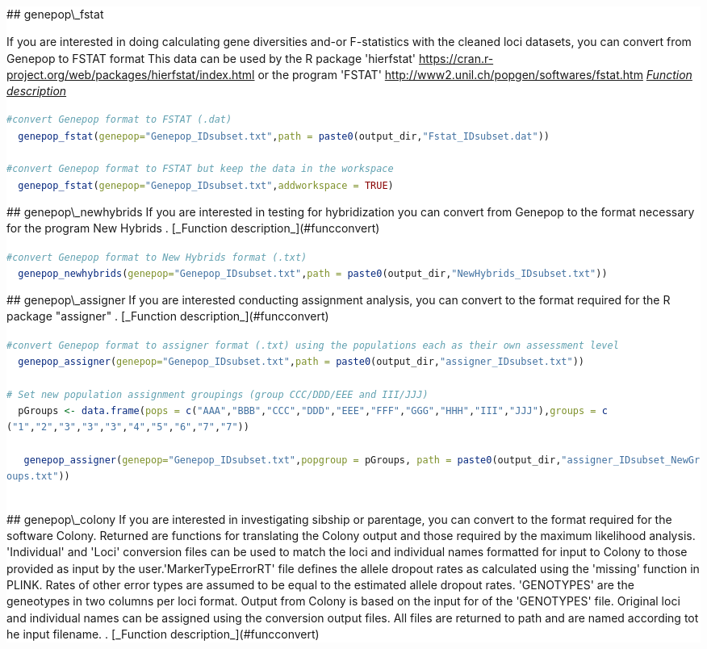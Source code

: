 <a name="genepopfst"/>
## genepop\_fstat

If you are interested in doing calculating gene diversities and-or F-statistics with the cleaned loci datasets, you can convert from Genepop to FSTAT format 
This data can be used by the R package 'hierfstat' <https://cran.r-project.org/web/packages/hierfstat/index.html> or the program 'FSTAT' <http://www2.unil.ch/popgen/softwares/fstat.htm> [_Function description_](#funcconvert)

```r
#convert Genepop format to FSTAT (.dat)
  genepop_fstat(genepop="Genepop_IDsubset.txt",path = paste0(output_dir,"Fstat_IDsubset.dat"))

#convert Genepop format to FSTAT but keep the data in the workspace
  genepop_fstat(genepop="Genepop_IDsubset.txt",addworkspace = TRUE)
```
<a name="genepopnh"/>
## genepop\_newhybrids
If you are interested in testing for hybridization you can convert from Genepop to the format necessary for the program New Hybrids <http://ib.berkeley.edu/labs/slatkin/eriq/software/software.htm#NewHybs>. [_Function description_](#funcconvert)

```r
#convert Genepop format to New Hybrids format (.txt)
  genepop_newhybrids(genepop="Genepop_IDsubset.txt",path = paste0(output_dir,"NewHybrids_IDsubset.txt"))
```
<a name="genepopagn"/>
## genepop\_assigner
If you are interested conducting assignment analysis, you can convert to the format required for the R package "assigner" <https://github.com/thierrygosselin/assigner>. [_Function description_](#funcconvert)

```r
#convert Genepop format to assigner format (.txt) using the populations each as their own assessment level
  genepop_assigner(genepop="Genepop_IDsubset.txt",path = paste0(output_dir,"assigner_IDsubset.txt"))
  
# Set new population assignment groupings (group CCC/DDD/EEE and III/JJJ)
  pGroups <- data.frame(pops = c("AAA","BBB","CCC","DDD","EEE","FFF","GGG","HHH","III","JJJ"),groups = c("1","2","3","3","3","4","5","6","7","7"))
   
   genepop_assigner(genepop="Genepop_IDsubset.txt",popgroup = pGroups, path = paste0(output_dir,"assigner_IDsubset_NewGroups.txt"))
  
```
<a name="genepopcolony"/>
## genepop\_colony
If you are interested in investigating sibship or parentage, you can convert to the format required for the software Colony. Returned are functions for translating the Colony output and those required by the maximum likelihood analysis. 'Individual' and 'Loci' conversion files can be used to match the loci and individual names formatted for input to Colony to those provided as input by the user.'MarkerTypeErrorRT' file defines the allele dropout rates as calculated using the 'missing' function in PLINK. Rates of other error types are assumed to be equal to the estimated allele dropout rates. 'GENOTYPES' are the geneotypes in two columns per loci format. Output from Colony is based on the input for of the 
 'GENOTYPES' file. Original loci and individual names can be assigned using the conversion output files. All files are returned to path and are named according tot he input filename. <https://www.zsl.org/science/software/colony>. [_Function description_](#funcconvert)
